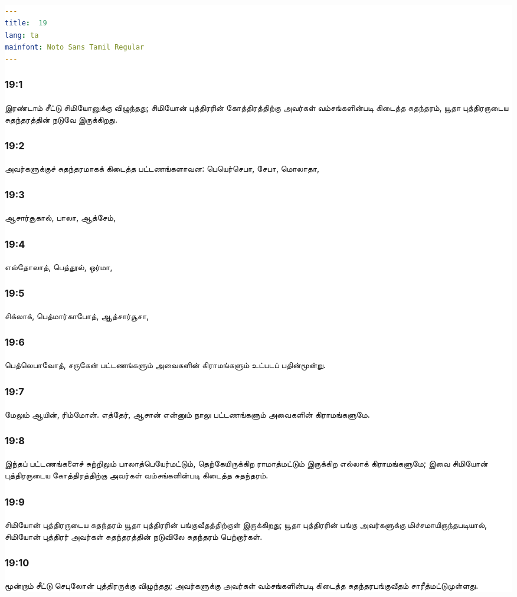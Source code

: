 ```yaml
---
title:  19
lang: ta
mainfont: Noto Sans Tamil Regular
---
```


###  19:1

இரண்டாம் சீட்டு சிமியோனுக்கு விழுந்தது; சிமியோன் புத்திரரின் கோத்திரத்திற்கு அவர்கள் வம்சங்களின்படி கிடைத்த சுதந்தரம், யூதா புத்திரருடைய சுதந்தரத்தின் நடுவே இருக்கிறது.

###  19:2

அவர்களுக்குச் சுதந்தரமாகக் கிடைத்த பட்டணங்களாவன: பெயெர்செபா, சேபா, மொலாதா,

###  19:3

ஆசார்சூகால், பாலா, ஆத்சேம்,

###  19:4

எல்தோலாத், பெத்தூல், ஒர்மா,

###  19:5

சிக்லாக், பெத்மார்காபோத், ஆத்சார்சூசா,

###  19:6

பெத்லெபாவோத், சருகேன் பட்டணங்களும் அவைகளின் கிராமங்களும் உட்படப் பதின்மூன்று.

###  19:7

மேலும் ஆயின், ரிம்மோன். எத்தேர், ஆசான் என்னும் நாலு பட்டணங்களும் அவைகளின் கிராமங்களுமே.

###  19:8

இந்தப் பட்டணங்களைச் சுற்றிலும் பாலாத்பெயேர்மட்டும், தெற்கேயிருக்கிற ராமாத்மட்டும் இருக்கிற எல்லாக் கிராமங்களுமே; இவை சிமியோன் புத்திரருடைய கோத்திரத்திற்கு அவர்கள் வம்சங்களின்படி கிடைத்த சுதந்தரம்.

###  19:9

சிமியோன் புத்திரருடைய சுதந்தரம் யூதா புத்திரரின் பங்குவீதத்திற்குள் இருக்கிறது; யூதா புத்திரரின் பங்கு அவர்களுக்கு மிச்சமாயிருந்தபடியால், சிமியோன் புத்திரர் அவர்கள் சுதந்தரத்தின் நடுவிலே சுதந்தரம் பெற்றார்கள்.

###  19:10

மூன்றாம் சீட்டு செபுலோன் புத்திரருக்கு விழுந்தது; அவர்களுக்கு அவர்கள் வம்சங்களின்படி கிடைத்த சுதந்தரபங்குவீதம் சாரீத்மட்டுமுள்ளது.
